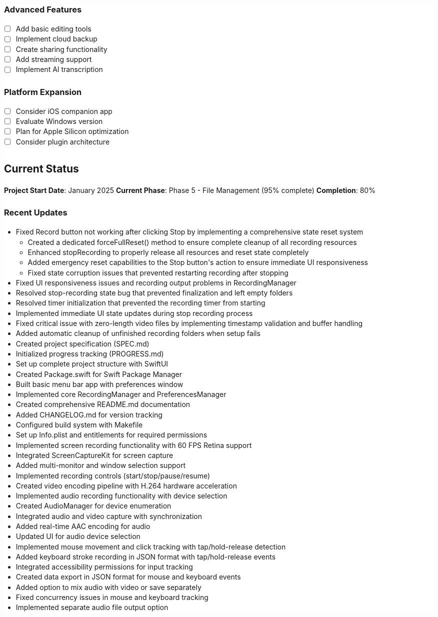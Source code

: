 ### Advanced Features

- [ ] Add basic editing tools
- [ ] Implement cloud backup
- [ ] Create sharing functionality
- [ ] Add streaming support
- [ ] Implement AI transcription

### Platform Expansion

- [ ] Consider iOS companion app
- [ ] Evaluate Windows version
- [ ] Plan for Apple Silicon optimization
- [ ] Consider plugin architecture

## Current Status

**Project Start Date**: January 2025 **Current Phase**: Phase 5 - File Management (95% complete) **Completion**: 80%

### Recent Updates

- Fixed Record button not working after clicking Stop by implementing a comprehensive state reset system
  - Created a dedicated forceFullReset() method to ensure complete cleanup of all recording resources
  - Enhanced stopRecording to properly release all resources and reset state completely
  - Added emergency reset capabilities to the Stop button's action to ensure immediate UI responsiveness
  - Fixed state corruption issues that prevented restarting recording after stopping
- Fixed UI responsiveness issues and recording output problems in RecordingManager
- Resolved stop-recording state bug that prevented finalization and left empty folders
- Resolved timer initialization that prevented the recording timer from starting
- Implemented immediate UI state updates during stop recording process
- Fixed critical issue with zero-length video files by implementing timestamp validation and buffer handling
- Added automatic cleanup of unfinished recording folders when setup fails
- Created project specification (SPEC.md)
- Initialized progress tracking (PROGRESS.md)
- Set up complete project structure with SwiftUI
- Created Package.swift for Swift Package Manager
- Built basic menu bar app with preferences window
- Implemented core RecordingManager and PreferencesManager
- Created comprehensive README.md documentation
- Added CHANGELOG.md for version tracking
- Configured build system with Makefile
- Set up Info.plist and entitlements for required permissions
- Implemented screen recording functionality with 60 FPS Retina support
- Integrated ScreenCaptureKit for screen capture
- Added multi-monitor and window selection support
- Implemented recording controls (start/stop/pause/resume)
- Created video encoding pipeline with H.264 hardware acceleration
- Implemented audio recording functionality with device selection
- Created AudioManager for device enumeration
- Integrated audio and video capture with synchronization
- Added real-time AAC encoding for audio
- Updated UI for audio device selection
- Implemented mouse movement and click tracking with tap/hold-release detection
- Added keyboard stroke recording in JSON format with tap/hold-release events
- Integrated accessibility permissions for input tracking
- Created data export in JSON format for mouse and keyboard events
- Added option to mix audio with video or save separately
- Fixed concurrency issues in mouse and keyboard tracking
- Implemented separate audio file output option